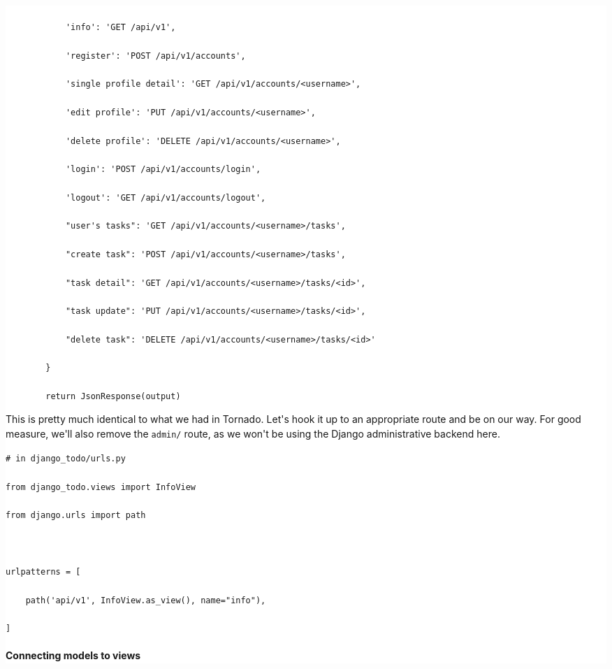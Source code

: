 ```

            'info': 'GET /api/v1',

            'register': 'POST /api/v1/accounts',

            'single profile detail': 'GET /api/v1/accounts/<username>',

            'edit profile': 'PUT /api/v1/accounts/<username>',

            'delete profile': 'DELETE /api/v1/accounts/<username>',

            'login': 'POST /api/v1/accounts/login',

            'logout': 'GET /api/v1/accounts/logout',

            "user's tasks": 'GET /api/v1/accounts/<username>/tasks',

            "create task": 'POST /api/v1/accounts/<username>/tasks',

            "task detail": 'GET /api/v1/accounts/<username>/tasks/<id>',

            "task update": 'PUT /api/v1/accounts/<username>/tasks/<id>',

            "delete task": 'DELETE /api/v1/accounts/<username>/tasks/<id>'

        }

        return JsonResponse(output)

```

This is pretty much identical to what we had in Tornado. Let's hook it up to an appropriate route and be on our way. For good measure, we'll also remove the `admin/` route, as we won't be using the Django administrative backend here.
```
# in django_todo/urls.py

from django_todo.views import InfoView

from django.urls import path



urlpatterns = [

    path('api/v1', InfoView.as_view(), name="info"),

]

```

#### Connecting models to views
